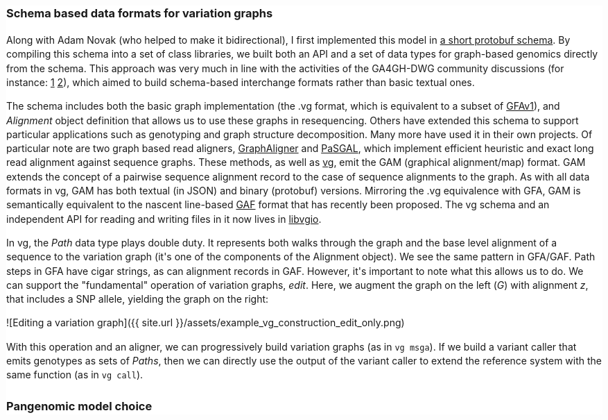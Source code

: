 ### Schema based data formats for variation graphs

Along with Adam Novak (who helped to make it bidirectional), I first implemented this model in [a short protobuf schema](https://github.com/vgteam/libvgio/blob/f6f93ddeeb97a3977ad8109f16bf031da718e40a/deps/vg.proto).
By compiling this schema into a set of class libraries, we built both an API and a set of data types for graph-based genomics directly from the schema.
This approach was very much in line with the activities of the GA4GH-DWG community discussions (for instance: [1](https://github.com/ga4gh/ga4gh-schemas/issues/275) [2](https://github.com/ga4gh/ga4gh-schemas/issues/444)), which aimed to build schema-based interchange formats rather than basic textual ones.



The schema includes both the basic graph implementation (the .vg format, which is equivalent to a subset of [GFAv1](https://github.com/GFA-spec/GFA-spec)), and _Alignment_ object definition that allows us to use these graphs in resequencing.
Others have extended this schema to support particular applications such as genotyping and graph structure decomposition.
Many more have used it in their own projects.
Of particular note are two graph based read aligners, [GraphAligner](https://github.com/maickrau/GraphAligner) and [PaSGAL](https://github.com/ParBLiSS/PaSGAL), which implement efficient heuristic and exact long read alignment against sequence graphs.
These methods, as well as [vg](https://github.com/vgteam/vg), emit the GAM (graphical alignment/map) format.
GAM extends the concept of a pairwise sequence alignment record to the case of sequence alignments to the graph.
As with all data formats in vg, GAM has both textual (in JSON) and binary (protobuf) versions.
Mirroring the .vg equivalence with GFA, GAM is semantically equivalent to the nascent line-based [GAF](https://github.com/lh3/gfatools/blob/master/doc/rGFA.md#the-graph-alignment-format-gaf) format that has recently been proposed.
The vg schema and an independent API for reading and writing files in it now lives in [libvgio](https://github.com/vgteam/libvgio).

In vg, the _Path_ data type plays double duty.
It represents both walks through the graph and the base level alignment of a sequence to the variation graph (it's one of the components of the Alignment object).
We see the same pattern in GFA/GAF.
Path steps in GFA have cigar strings, as can alignment records in GAF.
However, it's important to note what this allows us to do.
We can support the "fundamental" operation of variation graphs, _edit_.
Here, we augment the graph on the left (_G_) with alignment _z_, that includes a SNP allele, yielding the graph on the right:

![Editing a variation graph]({{ site.url }}/assets/example_vg_construction_edit_only.png)

With this operation and an aligner, we can progressively build variation graphs (as in `vg msga`).
If we build a variant caller that emits genotypes as sets of _Paths_, then we can directly use the output of the variant caller to extend the reference system with the same function (as in `vg call`).

### Pangenomic model choice
